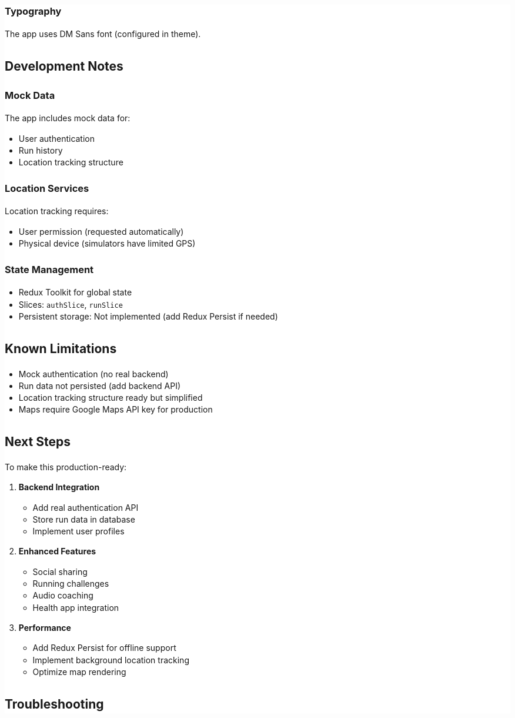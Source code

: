 ### Typography
The app uses DM Sans font (configured in theme).

## Development Notes

### Mock Data
The app includes mock data for:
- User authentication
- Run history
- Location tracking structure

### Location Services
Location tracking requires:
- User permission (requested automatically)
- Physical device (simulators have limited GPS)

### State Management
- Redux Toolkit for global state
- Slices: `authSlice`, `runSlice`
- Persistent storage: Not implemented (add Redux Persist if needed)

## Known Limitations

- Mock authentication (no real backend)
- Run data not persisted (add backend API)
- Location tracking structure ready but simplified
- Maps require Google Maps API key for production

## Next Steps

To make this production-ready:

1. **Backend Integration**
   - Add real authentication API
   - Store run data in database
   - Implement user profiles

2. **Enhanced Features**
   - Social sharing
   - Running challenges
   - Audio coaching
   - Health app integration

3. **Performance**
   - Add Redux Persist for offline support
   - Implement background location tracking
   - Optimize map rendering

## Troubleshooting
